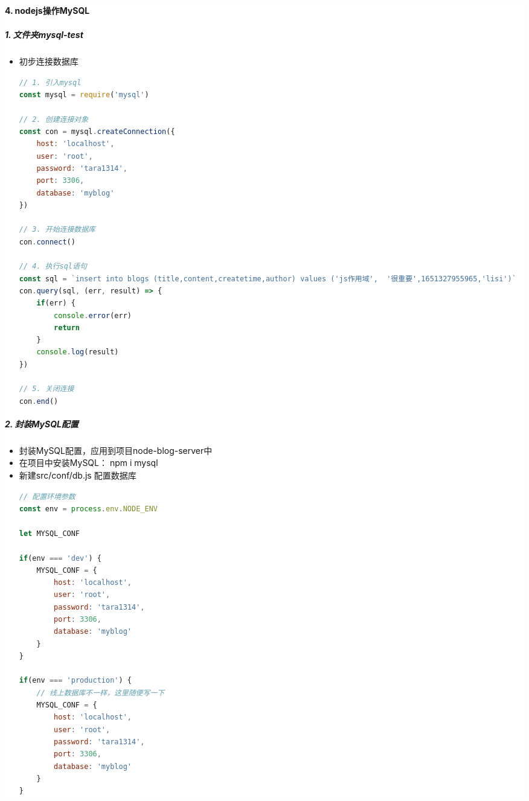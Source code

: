 #### 4. nodejs操作MySQL
##### 1. 文件夹mysql-test 
- 初步连接数据库
  ```js
  // 1. 引入mysql
  const mysql = require('mysql')
  
  // 2. 创建连接对象
  const con = mysql.createConnection({
      host: 'localhost',
      user: 'root',
      password: 'tara1314',
      port: 3306,
      database: 'myblog'
  })
  
  // 3. 开始连接数据库
  con.connect()
  
  // 4. 执行sql语句
  const sql = `insert into blogs (title,content,createtime,author) values ('js作用域',  '很重要',1651327955965,'lisi')`
  con.query(sql, (err, result) => {
      if(err) {
          console.error(err)
          return 
      }
      console.log(result)
  })
  
  // 5. 关闭连接
  con.end()
  ```

##### 2. 封装MySQL配置
- 封装MySQL配置，应用到项目node-blog-server中
- 在项目中安装MySQL： npm i mysql
- 新建src/conf/db.js 配置数据库
  ```js
  // 配置环境参数
  const env = process.env.NODE_ENV
  
  let MYSQL_CONF
  
  if(env === 'dev') {
      MYSQL_CONF = {
          host: 'localhost',
          user: 'root',
          password: 'tara1314',
          port: 3306,
          database: 'myblog'
      }
  }
  
  if(env === 'production') {
      // 线上数据库不一样，这里随便写一下
      MYSQL_CONF = {
          host: 'localhost',
          user: 'root',
          password: 'tara1314',
          port: 3306,
          database: 'myblog'
      }
  }
  ```